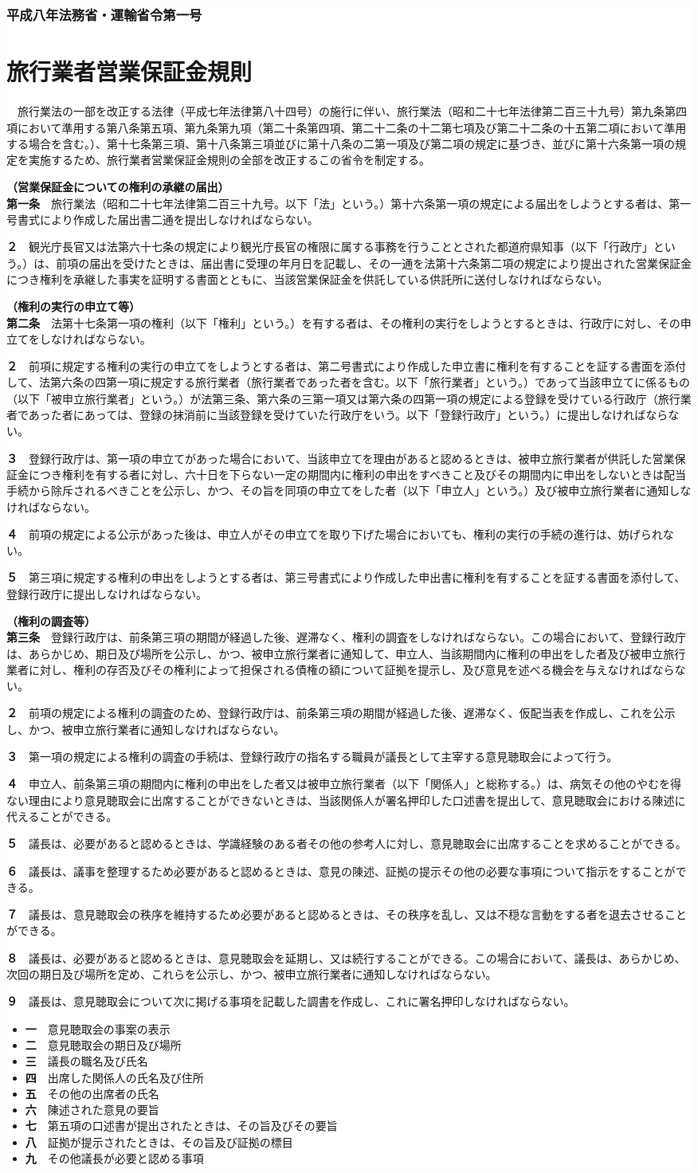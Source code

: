 ### 平成八年法務省・運輸省令第一号  
# 旅行業者営業保証金規則  
　旅行業法の一部を改正する法律（平成七年法律第八十四号）の施行に伴い、旅行業法（昭和二十七年法律第二百三十九号）第九条第四項において準用する第八条第五項、第九条第九項（第二十条第四項、第二十二条の十二第七項及び第二十二条の十五第二項において準用する場合を含む。）、第十七条第三項、第十八条第三項並びに第十八条の二第一項及び第二項の規定に基づき、並びに第十六条第一項の規定を実施するため、旅行業者営業保証金規則の全部を改正するこの省令を制定する。  
  
**（営業保証金についての権利の承継の届出）**  
**第一条**　旅行業法（昭和二十七年法律第二百三十九号。以下「法」という。）第十六条第一項の規定による届出をしようとする者は、第一号書式により作成した届出書二通を提出しなければならない。  
  
**２**　観光庁長官又は法第六十七条の規定により観光庁長官の権限に属する事務を行うこととされた都道府県知事（以下「行政庁」という。）は、前項の届出を受けたときは、届出書に受理の年月日を記載し、その一通を法第十六条第二項の規定により提出された営業保証金につき権利を承継した事実を証明する書面とともに、当該営業保証金を供託している供託所に送付しなければならない。  
  
**（権利の実行の申立て等）**  
**第二条**　法第十七条第一項の権利（以下「権利」という。）を有する者は、その権利の実行をしようとするときは、行政庁に対し、その申立てをしなければならない。  
  
**２**　前項に規定する権利の実行の申立てをしようとする者は、第二号書式により作成した申立書に権利を有することを証する書面を添付して、法第六条の四第一項に規定する旅行業者（旅行業者であった者を含む。以下「旅行業者」という。）であって当該申立てに係るもの（以下「被申立旅行業者」という。）が法第三条、第六条の三第一項又は第六条の四第一項の規定による登録を受けている行政庁（旅行業者であった者にあっては、登録の抹消前に当該登録を受けていた行政庁をいう。以下「登録行政庁」という。）に提出しなければならない。  
  
**３**　登録行政庁は、第一項の申立てがあった場合において、当該申立てを理由があると認めるときは、被申立旅行業者が供託した営業保証金につき権利を有する者に対し、六十日を下らない一定の期間内に権利の申出をすべきこと及びその期間内に申出をしないときは配当手続から除斥されるべきことを公示し、かつ、その旨を同項の申立てをした者（以下「申立人」という。）及び被申立旅行業者に通知しなければならない。  
  
**４**　前項の規定による公示があった後は、申立人がその申立てを取り下げた場合においても、権利の実行の手続の進行は、妨げられない。  
  
**５**　第三項に規定する権利の申出をしようとする者は、第三号書式により作成した申出書に権利を有することを証する書面を添付して、登録行政庁に提出しなければならない。  
  
**（権利の調査等）**  
**第三条**　登録行政庁は、前条第三項の期間が経過した後、遅滞なく、権利の調査をしなければならない。この場合において、登録行政庁は、あらかじめ、期日及び場所を公示し、かつ、被申立旅行業者に通知して、申立人、当該期間内に権利の申出をした者及び被申立旅行業者に対し、権利の存否及びその権利によって担保される債権の額について証拠を提示し、及び意見を述べる機会を与えなければならない。  
  
**２**　前項の規定による権利の調査のため、登録行政庁は、前条第三項の期間が経過した後、遅滞なく、仮配当表を作成し、これを公示し、かつ、被申立旅行業者に通知しなければならない。  
  
**３**　第一項の規定による権利の調査の手続は、登録行政庁の指名する職員が議長として主宰する意見聴取会によって行う。  
  
**４**　申立人、前条第三項の期間内に権利の申出をした者又は被申立旅行業者（以下「関係人」と総称する。）は、病気その他のやむを得ない理由により意見聴取会に出席することができないときは、当該関係人が署名押印した口述書を提出して、意見聴取会における陳述に代えることができる。  
  
**５**　議長は、必要があると認めるときは、学識経験のある者その他の参考人に対し、意見聴取会に出席することを求めることができる。  
  
**６**　議長は、議事を整理するため必要があると認めるときは、意見の陳述、証拠の提示その他の必要な事項について指示をすることができる。  
  
**７**　議長は、意見聴取会の秩序を維持するため必要があると認めるときは、その秩序を乱し、又は不穏な言動をする者を退去させることができる。  
  
**８**　議長は、必要があると認めるときは、意見聴取会を延期し、又は続行することができる。この場合において、議長は、あらかじめ、次回の期日及び場所を定め、これらを公示し、かつ、被申立旅行業者に通知しなければならない。  
  
**９**　議長は、意見聴取会について次に掲げる事項を記載した調書を作成し、これに署名押印しなければならない。  
* **一**　意見聴取会の事案の表示  
* **二**　意見聴取会の期日及び場所  
* **三**　議長の職名及び氏名  
* **四**　出席した関係人の氏名及び住所  
* **五**　その他の出席者の氏名  
* **六**　陳述された意見の要旨  
* **七**　第五項の口述書が提出されたときは、その旨及びその要旨  
* **八**　証拠が提示されたときは、その旨及び証拠の標目  
* **九**　その他議長が必要と認める事項  
  